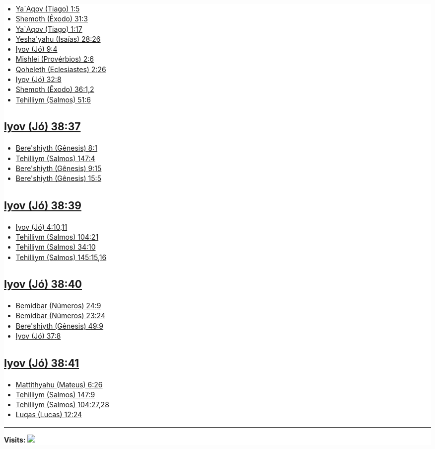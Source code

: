 - [Ya`Aqov (Tiago) 1:5](https://bible.ozzuu.com/pt_yah/Jam/1#5)
- [Shemoth (Êxodo) 31:3](https://bible.ozzuu.com/pt_yah/Exo/31#3)
- [Ya`Aqov (Tiago) 1:17](https://bible.ozzuu.com/pt_yah/Jam/1#17)
- [Yesha'yahu (Isaías) 28:26](https://bible.ozzuu.com/pt_yah/Isa/28#26)
- [Iyov (Jó) 9:4](https://bible.ozzuu.com/pt_yah/Job/9#4)
- [Mishlei (Provérbios) 2:6](https://bible.ozzuu.com/pt_yah/Pro/2#6)
- [Qoheleth (Eclesiastes) 2:26](https://bible.ozzuu.com/pt_yah/Ecc/2#26)
- [Iyov (Jó) 32:8](https://bible.ozzuu.com/pt_yah/Job/32#8)
- [Shemoth (Êxodo) 36:1,2](https://bible.ozzuu.com/pt_yah/Exo/36#1)
- [Tehilliym (Salmos) 51:6](https://bible.ozzuu.com/pt_yah/Psa/51#6)
<h2 id="37"><a href="https://bible.ozzuu.com/pt_yah/Job/38#37" target="_blank">Iyov (Jó) 38:37</a></h2>

- [Bere'shiyth (Gênesis) 8:1](https://bible.ozzuu.com/pt_yah/Gen/8#1)
- [Tehilliym (Salmos) 147:4](https://bible.ozzuu.com/pt_yah/Psa/147#4)
- [Bere'shiyth (Gênesis) 9:15](https://bible.ozzuu.com/pt_yah/Gen/9#15)
- [Bere'shiyth (Gênesis) 15:5](https://bible.ozzuu.com/pt_yah/Gen/15#5)
<h2 id="39"><a href="https://bible.ozzuu.com/pt_yah/Job/38#39" target="_blank">Iyov (Jó) 38:39</a></h2>

- [Iyov (Jó) 4:10,11](https://bible.ozzuu.com/pt_yah/Job/4#10)
- [Tehilliym (Salmos) 104:21](https://bible.ozzuu.com/pt_yah/Psa/104#21)
- [Tehilliym (Salmos) 34:10](https://bible.ozzuu.com/pt_yah/Psa/34#10)
- [Tehilliym (Salmos) 145:15,16](https://bible.ozzuu.com/pt_yah/Psa/145#15)
<h2 id="40"><a href="https://bible.ozzuu.com/pt_yah/Job/38#40" target="_blank">Iyov (Jó) 38:40</a></h2>

- [Bemidbar (Números) 24:9](https://bible.ozzuu.com/pt_yah/Num/24#9)
- [Bemidbar (Números) 23:24](https://bible.ozzuu.com/pt_yah/Num/23#24)
- [Bere'shiyth (Gênesis) 49:9](https://bible.ozzuu.com/pt_yah/Gen/49#9)
- [Iyov (Jó) 37:8](https://bible.ozzuu.com/pt_yah/Job/37#8)
<h2 id="41"><a href="https://bible.ozzuu.com/pt_yah/Job/38#41" target="_blank">Iyov (Jó) 38:41</a></h2>

- [Mattithyahu (Mateus) 6:26](https://bible.ozzuu.com/pt_yah/Mat/6#26)
- [Tehilliym (Salmos) 147:9](https://bible.ozzuu.com/pt_yah/Psa/147#9)
- [Tehilliym (Salmos) 104:27,28](https://bible.ozzuu.com/pt_yah/Psa/104#27)
- [Luqas (Lucas) 12:24](https://bible.ozzuu.com/pt_yah/Luk/12#24)


---

**Visits:**
![](https://profile-counter.glitch.me/visitCounter_crossrefs36/count.svg)
